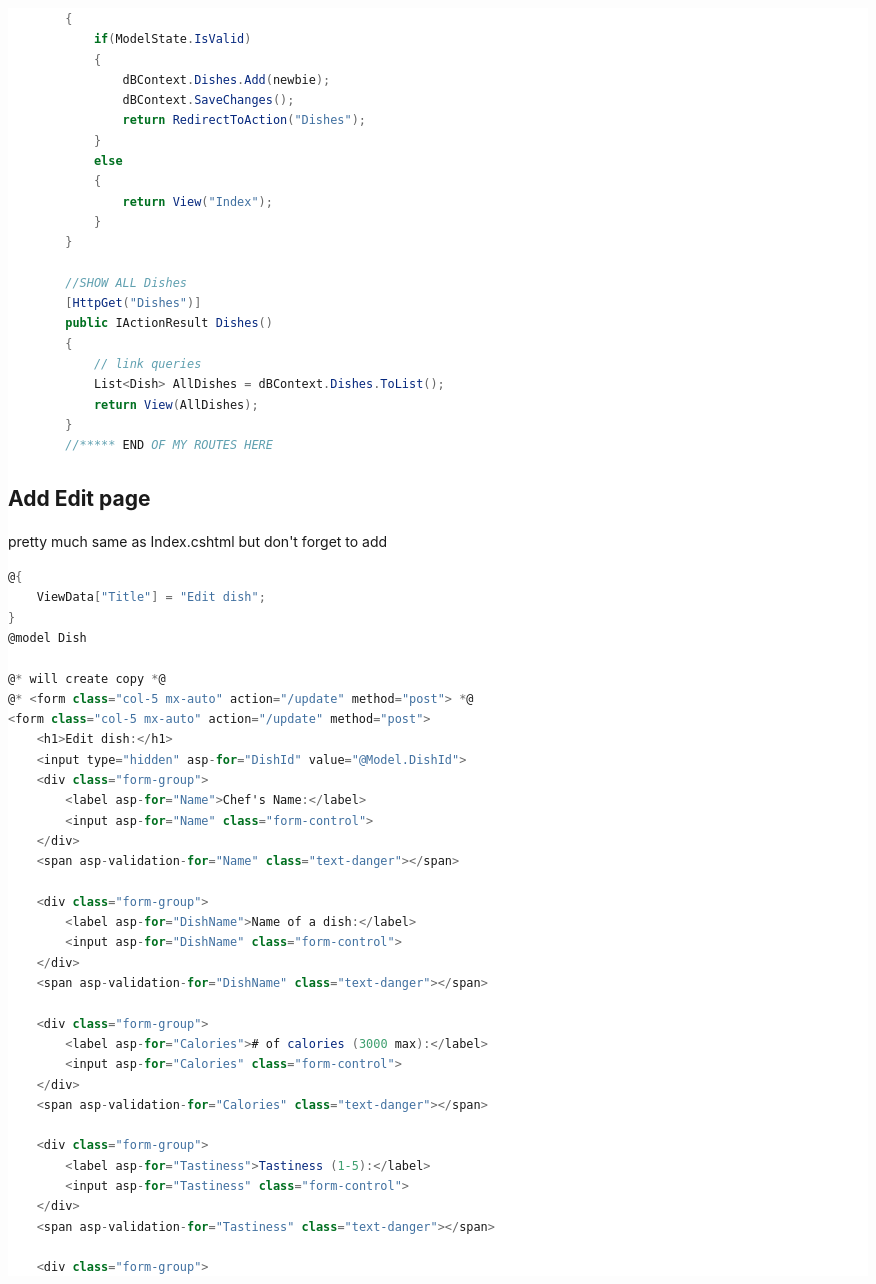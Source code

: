 ```cs
        {
            if(ModelState.IsValid)
            {
                dBContext.Dishes.Add(newbie);
                dBContext.SaveChanges();
                return RedirectToAction("Dishes");
            }
            else 
            {
                return View("Index"); 
            }
        }

        //SHOW ALL Dishes
        [HttpGet("Dishes")]
        public IActionResult Dishes()
        {
            // link queries
            List<Dish> AllDishes = dBContext.Dishes.ToList();
            return View(AllDishes);
        }
        //***** END OF MY ROUTES HERE 
```
## Add Edit page
pretty much same as Index.cshtml but don't forget to add <input type="hidden" asp-for="DishId" value="@Model.DishId">
```cs
@{
    ViewData["Title"] = "Edit dish";
}
@model Dish

@* will create copy *@
@* <form class="col-5 mx-auto" action="/update" method="post"> *@
<form class="col-5 mx-auto" action="/update" method="post">
    <h1>Edit dish:</h1>
    <input type="hidden" asp-for="DishId" value="@Model.DishId">
    <div class="form-group">
        <label asp-for="Name">Chef's Name:</label>
        <input asp-for="Name" class="form-control">
    </div>
    <span asp-validation-for="Name" class="text-danger"></span>

    <div class="form-group">
        <label asp-for="DishName">Name of a dish:</label>
        <input asp-for="DishName" class="form-control">
    </div>
    <span asp-validation-for="DishName" class="text-danger"></span>

    <div class="form-group">
        <label asp-for="Calories"># of calories (3000 max):</label>
        <input asp-for="Calories" class="form-control">
    </div>
    <span asp-validation-for="Calories" class="text-danger"></span>

    <div class="form-group">
        <label asp-for="Tastiness">Tastiness (1-5):</label>
        <input asp-for="Tastiness" class="form-control">
    </div>
    <span asp-validation-for="Tastiness" class="text-danger"></span>

    <div class="form-group">
```